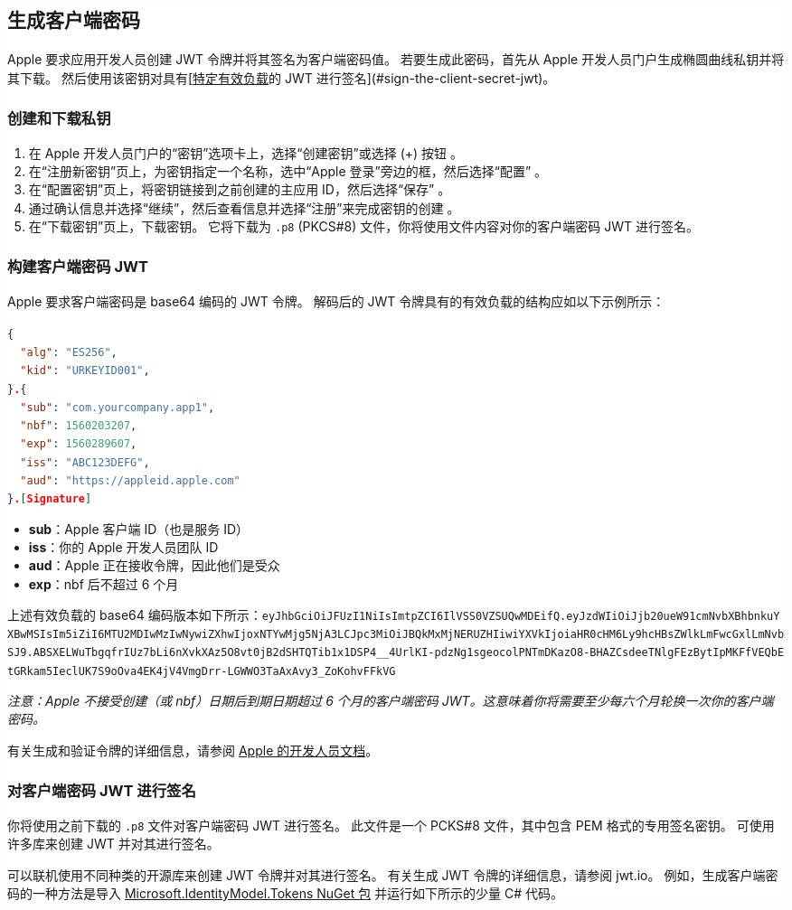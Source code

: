 ## <a name="generate-the-client-secret"></a><a name="generateClientSecret"> </a>生成客户端密码
Apple 要求应用开发人员创建 JWT 令牌并将其签名为客户端密码值。 若要生成此密码，首先从 Apple 开发人员门户生成椭圆曲线私钥并将其下载。 然后使用该密钥对具有[[特定有效负载](#structure-the-client-secret-jwt)的 JWT 进行签名](#sign-the-client-secret-jwt)。

### <a name="create-and-download-the-private-key"></a>创建和下载私钥
1. 在 Apple 开发人员门户的“密钥”选项卡上，选择“创建密钥”或选择 (+) 按钮  。
2. 在“注册新密钥”页上，为密钥指定一个名称，选中“Apple 登录”旁边的框，然后选择“配置”  。
3. 在“配置密钥”页上，将密钥链接到之前创建的主应用 ID，然后选择“保存” 。
4. 通过确认信息并选择“继续”，然后查看信息并选择“注册”来完成密钥的创建 。
5. 在“下载密钥”页上，下载密钥。 它将下载为 `.p8` (PKCS#8) 文件，你将使用文件内容对你的客户端密码 JWT 进行签名。

### <a name="structure-the-client-secret-jwt"></a>构建客户端密码 JWT
Apple 要求客户端密码是 base64 编码的 JWT 令牌。 解码后的 JWT 令牌具有的有效负载的结构应如以下示例所示：
```json
{
  "alg": "ES256",
  "kid": "URKEYID001",
}.{
  "sub": "com.yourcompany.app1",
  "nbf": 1560203207,
  "exp": 1560289607,
  "iss": "ABC123DEFG",
  "aud": "https://appleid.apple.com"
}.[Signature]
```
- **sub**：Apple 客户端 ID（也是服务 ID）
- **iss**：你的 Apple 开发人员团队 ID
- **aud**：Apple 正在接收令牌，因此他们是受众
- **exp**：nbf 后不超过 6 个月

上述有效负载的 base64 编码版本如下所示：```eyJhbGciOiJFUzI1NiIsImtpZCI6IlVSS0VZSUQwMDEifQ.eyJzdWIiOiJjb20ueW91cmNvbXBhbnkuYXBwMSIsIm5iZiI6MTU2MDIwMzIwNywiZXhwIjoxNTYwMjg5NjA3LCJpc3MiOiJBQkMxMjNERUZHIiwiYXVkIjoiaHR0cHM6Ly9hcHBsZWlkLmFwcGxlLmNvbSJ9.ABSXELWuTbgqfrIUz7bLi6nXvkXAz5O8vt0jB2dSHTQTib1x1DSP4__4UrlKI-pdzNg1sgeocolPNTmDKazO8-BHAZCsdeeTNlgFEzBytIpMKFfVEQbEtGRkam5IeclUK7S9oOva4EK4jV4VmgDrr-LGWWO3TaAxAvy3_ZoKohvFFkVG```

_注意：Apple 不接受创建（或 nbf）日期后到期日期超过 6 个月的客户端密码 JWT。这意味着你将需要至少每六个月轮换一次你的客户端密码。_

有关生成和验证令牌的详细信息，请参阅 [Apple 的开发人员文档](https://developer.apple.com/documentation/sign_in_with_apple/generate_and_validate_tokens)。 

### <a name="sign-the-client-secret-jwt"></a>对客户端密码 JWT 进行签名
你将使用之前下载的 `.p8` 文件对客户端密码 JWT 进行签名。 此文件是一个 PCKS#8 文件，其中包含 PEM 格式的专用签名密钥。 可使用许多库来创建 JWT 并对其进行签名。 



可以联机使用不同种类的开源库来创建 JWT 令牌并对其进行签名。 有关生成 JWT 令牌的详细信息，请参阅 jwt.io。 例如，生成客户端密码的一种方法是导入 [Microsoft.IdentityModel.Tokens NuGet 包](https://www.nuget.org/packages/Microsoft.IdentityModel.Tokens/) 并运行如下所示的少量 C# 代码。


[comment]: <Remove this caution block when V2 becomes available for use.> 